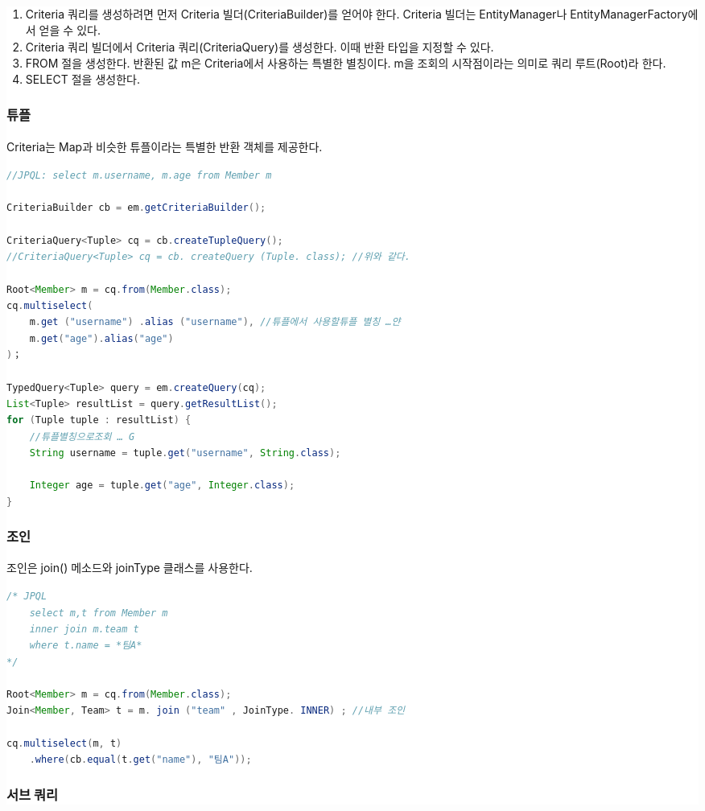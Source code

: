 1. Criteria 쿼리를 생성하려면 먼저 Criteria 빌더\(CriteriaBuilder\)를 얻어야 한다. Criteria 빌더는 EntityManager나 EntityManagerFactory에서 얻을 수 있다.
2. Criteria 쿼리 빌더에서 Criteria 쿼리\(CriteriaQuery\)를 생성한다. 이때 반환 타입을 지정할 수 있다.
3. FROM 절을 생성한다. 반환된 값 m은 Criteria에서 사용하는 특별한 별칭이다. m을 조회의 시작점이라는 의미로 쿼리 루트\(Root\)라 한다.
4. SELECT 절을 생성한다.

### 튜플

Criteria는 Map과 비슷한 튜플이라는 특별한 반환 객체를 제공한다.

```java
//JPQL: select m.username, m.age from Member m

CriteriaBuilder cb = em.getCriteriaBuilder();

CriteriaQuery<Tuple> cq = cb.createTupleQuery();
//CriteriaQuery<Tuple> cq = cb. createQuery (Tuple. class); //위와 같다.

Root<Member> m = cq.from(Member.class);
cq.multiselect(
    m.get ("username") .alias ("username"), //튜플에서 사용할튜플 별칭 …얀
    m.get("age").alias("age")
)；

TypedQuery<Tuple> query = em.createQuery(cq);
List<Tuple> resultList = query.getResultList();
for (Tuple tuple : resultList) {
    //튜플별칭으로조회 … G
    String username = tuple.get("username", String.class);
    
    Integer age = tuple.get("age", Integer.class);
}
```

### 조인

조인은 join\(\) 메소드와 joinType 클래스를 사용한다.

```java
/* JPQL
    select m,t from Member m
    inner join m.team t
    where t.name = *팀A*
*/

Root<Member> m = cq.from(Member.class);
Join<Member, Team> t = m. join ("team" , JoinType. INNER) ; //내부 조인

cq.multiselect(m, t)
    .where(cb.equal(t.get("name"), "팀A"));
```

### 서브 쿼리
